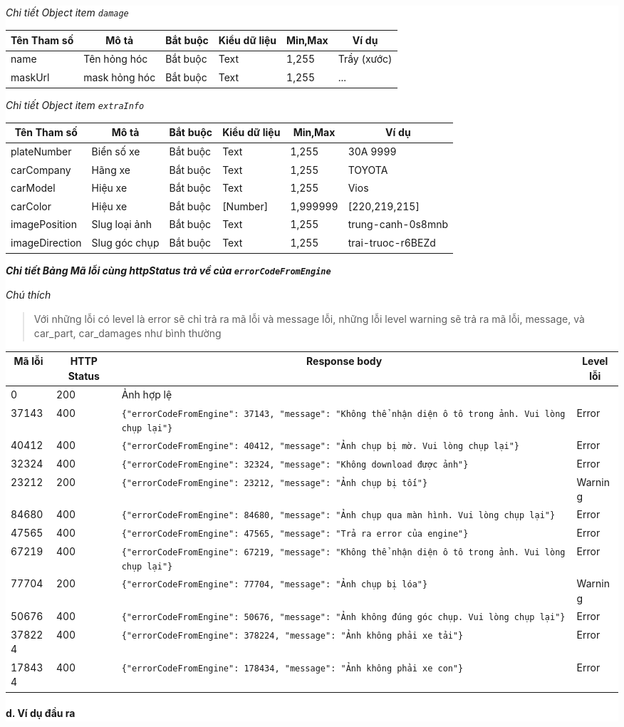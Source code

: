 *Chi tiết Object item `damage`*

| **Tên Tham số** |**Mô tả**|**Bắt buộc**|**Kiểu dữ liệu**|**Min,Max**|**Ví dụ**|
|-----------------|---|---|---|---|---|
| name            |Tên hỏng hóc|Bắt buộc|Text|1,255|Trầy (xước)|
| maskUrl         |mask hỏng hóc|Bắt buộc|Text|1,255|...|

*Chi tiết Object item `extraInfo`*

| **Tên Tham số** | **Mô tả**     |**Bắt buộc**| **Kiểu dữ liệu** | **Min,Max** | **Ví dụ** |
|-----------------|---------------|---|------------------|-------------|--------|
| plateNumber     | Biển số xe    |Bắt buộc| Text             | 1,255       | 30A 9999 |
| carCompany      | Hãng xe       |Bắt buộc| Text             | 1,255       | TOYOTA |
| carModel        | Hiệu xe       |Bắt buộc| Text             | 1,255       | Vios   |
| carColor        | Hiệu xe       |Bắt buộc| [Number]         | 1,999999    | [220,219,215] |
| imagePosition   | Slug loại ảnh |Bắt buộc| Text             | 1,255       |   trung-canh-0s8mnb     |
| imageDirection  | Slug góc chụp   |Bắt buộc| Text             | 1,255       | trai-truoc-r6BEZd      |


***Chi tiết Bảng Mã lỗi cùng httpStatus trả về của `errorCodeFromEngine`***

*Chú thích*
> Với những lỗi có level là error sẽ chỉ trả ra mã lỗi và message lỗi, những lỗi level warning sẽ trả ra mã lỗi, message, và car_part, car_damages như bình thường

|**Mã lỗi**|**HTTP Status**|**Response body**|**Level lỗi**|
|----|----|----|----|
|0|200|Ảnh hợp lệ||
|37143|400|`{"errorCodeFromEngine": 37143, "message": "Không thể nhận diện ô tô trong ảnh. Vui lòng chụp lại"}`|Error|
|40412|400|`{"errorCodeFromEngine": 40412, "message": "Ảnh chụp bị mờ. Vui lòng chụp lại"}`|Error|
|32324|400|`{"errorCodeFromEngine": 32324, "message": "Không download được ảnh"}`|Error|
|23212|200|`{"errorCodeFromEngine": 23212, "message": "Ảnh chụp bị tối"}`|Warning|
|84680|400|`{"errorCodeFromEngine": 84680, "message": "Ảnh chụp qua màn hình. Vui lòng chụp lại"}`|Error|
|47565|400|`{"errorCodeFromEngine": 47565, "message": "Trả ra error của engine"}`|Error|
|67219|400|`{"errorCodeFromEngine": 67219, "message": "Không thể nhận diện ô tô trong ảnh. Vui lòng chụp lại"}`|Error|
|77704|200|`{"errorCodeFromEngine": 77704, "message": "Ảnh chụp bị lóa"}`|Warning|
|50676|400|`{"errorCodeFromEngine": 50676, "message": "Ảnh không đúng góc chụp. Vui lòng chụp lại"}`|Error|
|378224|400|`{"errorCodeFromEngine": 378224, "message": "Ảnh không phải xe tải"}`|Error|
|178434|400|`{"errorCodeFromEngine": 178434, "message": "Ảnh không phải xe con"}`|Error|

#### d. Ví dụ đầu ra
